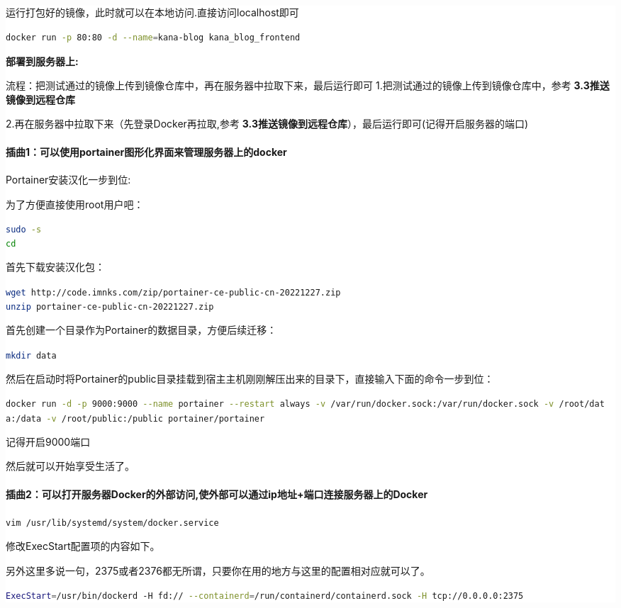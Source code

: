 运行打包好的镜像，此时就可以在本地访问.直接访问localhost即可

~~~sh
docker run -p 80:80 -d --name=kana-blog kana_blog_frontend

~~~

**部署到服务器上:**

流程：把测试通过的镜像上传到镜像仓库中，再在服务器中拉取下来，最后运行即可
1.把测试通过的镜像上传到镜像仓库中，参考 **3.3推送镜像到远程仓库**

2.再在服务器中拉取下来（先登录Docker再拉取,参考 **3.3推送镜像到远程仓库**），最后运行即可(记得开启服务器的端口)

#### 插曲1：可以使用portainer图形化界面来管理服务器上的docker

Portainer安装汉化一步到位:

为了方便直接使用root用户吧：

```sh
sudo -s
cd
```

首先下载安装汉化包：

```sh
wget http://code.imnks.com/zip/portainer-ce-public-cn-20221227.zip
unzip portainer-ce-public-cn-20221227.zip
```

首先创建一个目录作为Portainer的数据目录，方便后续迁移：

```sh
mkdir data
```

然后在启动时将Portainer的public目录挂载到宿主主机刚刚解压出来的目录下，直接输入下面的命令一步到位：

```sh
docker run -d -p 9000:9000 --name portainer --restart always -v /var/run/docker.sock:/var/run/docker.sock -v /root/data:/data -v /root/public:/public portainer/portainer
```

记得开启9000端口

然后就可以开始享受生活了。

#### 插曲2：可以打开服务器Docker的外部访问,使外部可以通过ip地址+端口连接服务器上的Docker

~~~sh
vim /usr/lib/systemd/system/docker.service
~~~

修改ExecStart配置项的内容如下。

另外这里多说一句，2375或者2376都无所谓，只要你在用的地方与这里的配置相对应就可以了。

```sh
ExecStart=/usr/bin/dockerd -H fd:// --containerd=/run/containerd/containerd.sock -H tcp://0.0.0.0:2375
```
